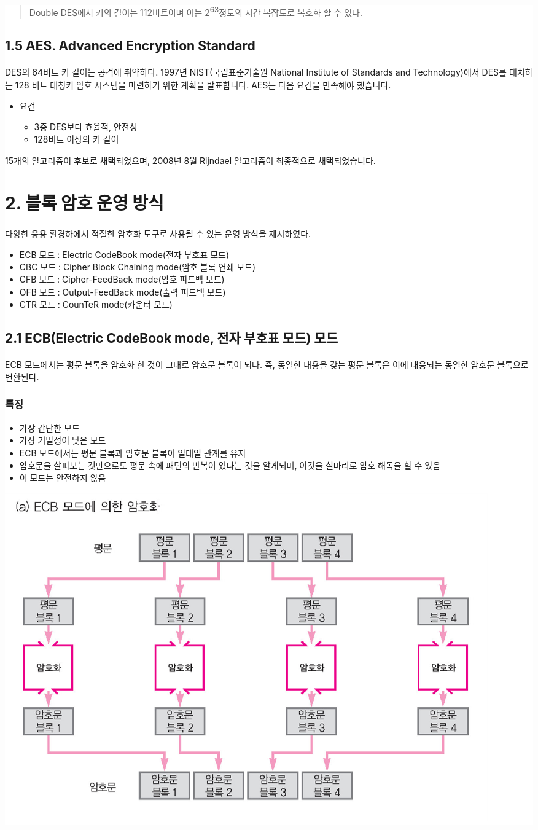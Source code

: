 > Double DES에서 키의 길이는 112비트이며 이는 $2^63$정도의 시간 복잡도로 복호화 할 수 있다.


## 1.5 AES. Advanced Encryption Standard

DES의 64비트 키 길이는 공격에 취약하다. 1997년 NIST(국립표준기술원 National Institute of Standards and Technology)에서 DES를 대치하는 128 비트 대칭키 암호 시스템을 마련하기 위한 계획을 발표합니다. AES는 다음 요건을 만족해야 했습니다.

- 요건

    - 3중 DES보다 효율적, 안전성
    - 128비트 이상의 키 길이

15개의 알고리즘이 후보로 채택되었으며, 2008년 8월 Rijndael 알고리즘이 최종적으로 채택되었습니다.

# 2. 블록 암호 운영 방식

다양한 응용 환경하에서 적절한 암호화 도구로 사용될 수 있는 운영 방식을 제시하였다.

- ECB 모드 : Electric CodeBook mode(전자 부호표 모드) 
- CBC 모드 : Cipher Block Chaining mode(암호 블록 연쇄 모드) 
- CFB 모드 : Cipher-FeedBack mode(암호 피드백 모드) 
- OFB 모드 : Output-FeedBack mode(출력 피드백 모드) 
- CTR 모드 : CounTeR mode(카운터 모드) 

## 2.1 ECB(Electric CodeBook mode, 전자 부호표 모드) 모드

ECB 모드에서는 평문 블록을 암호화 한 것이 그대로 암호문 블록이 되다. 즉, 동일한 내용을 갖는 평문 블록은 이에 대응되는 동일한 암호문 블록으로 변환된다.

### 특징

- 가장 간단한 모드
- 가장 기밀성이 낮은 모드
- ECB 모드에서는 평문 블록과 암호문 블록이 일대일 관계를 유지
- 암호문을 살펴보는 것만으로도 평문 속에 패턴의 반복이 있다는 것을 알게되며, 이것을 실마리로 암호 해독을 할 수 있음
- 이 모드는 안전하지 않음

![alt](image/05%20ECB%20암호화.png)